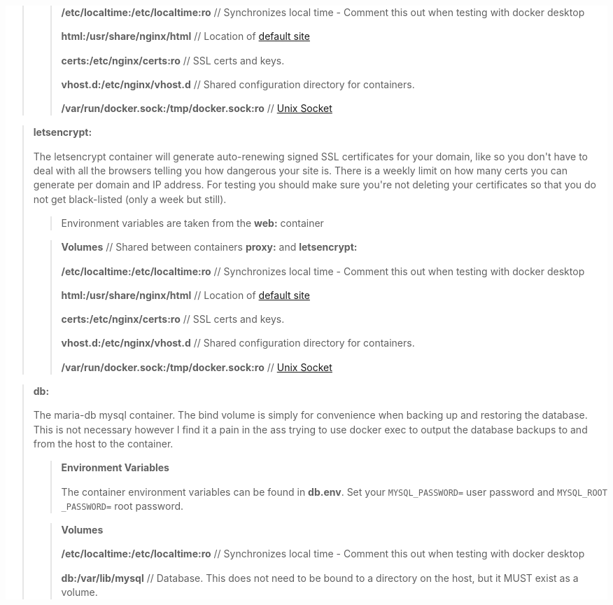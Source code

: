 >> **/etc/localtime:/etc/localtime:ro** // Synchronizes local time - Comment this out when testing with docker desktop
>> 
>> **html:/usr/share/nginx/html** // Location of [default site](https://gist.github.com/leommoore/2701379)
>>
>> **certs:/etc/nginx/certs:ro** // SSL certs and keys.
>>
>> **vhost.d:/etc/nginx/vhost.d** // Shared configuration directory for containers.
>>
>> **/var/run/docker.sock:/tmp/docker.sock:ro** // [Unix Socket](https://medium.com/better-programming/about-var-run-docker-sock-3bfd276e12fd)

> **letsencrypt:**
> 
> The letsencrypt container will generate auto-renewing signed SSL certificates for your domain, like so you don't have to deal with all the browsers telling you how dangerous your site is.
> There is a weekly limit on how many certs you can generate per domain and IP address.
> For testing you should make sure you're not deleting your certificates so that you do not get black-listed (only a week but still).
>
>> Environment variables are taken from the **web:** container
>
>> **Volumes** // Shared between containers **proxy:** and **letsencrypt:**
>> 
>> **/etc/localtime:/etc/localtime:ro** // Synchronizes local time - Comment this out when testing with docker desktop
>> 
>> **html:/usr/share/nginx/html** // Location of [default site](https://gist.github.com/leommoore/2701379)
>>
>> **certs:/etc/nginx/certs:ro** // SSL certs and keys.
>>
>> **vhost.d:/etc/nginx/vhost.d** // Shared configuration directory for containers.
>>
>> **/var/run/docker.sock:/tmp/docker.sock:ro** // [Unix Socket](https://medium.com/better-programming/about-var-run-docker-sock-3bfd276e12fd)

> **db:**
> 
> The maria-db mysql container.
> The bind volume is simply for convenience when backing up and restoring the database.
> This is not necessary however I find it a pain in the ass trying to use docker exec to output the database backups to and from the host to the container.
> 
>> **Environment Variables**
>> 
>> The container environment variables can be found in **db.env**.
>> Set your `MYSQL_PASSWORD=` user password and `MYSQL_ROOT_PASSWORD=` root password.
>
>> **Volumes**
>> 
>> **/etc/localtime:/etc/localtime:ro** // Synchronizes local time - Comment this out when testing with docker desktop
>> 
>> **db:/var/lib/mysql** // Database.
>> This does not need to be bound to a directory on the host, but it MUST exist as a volume.
